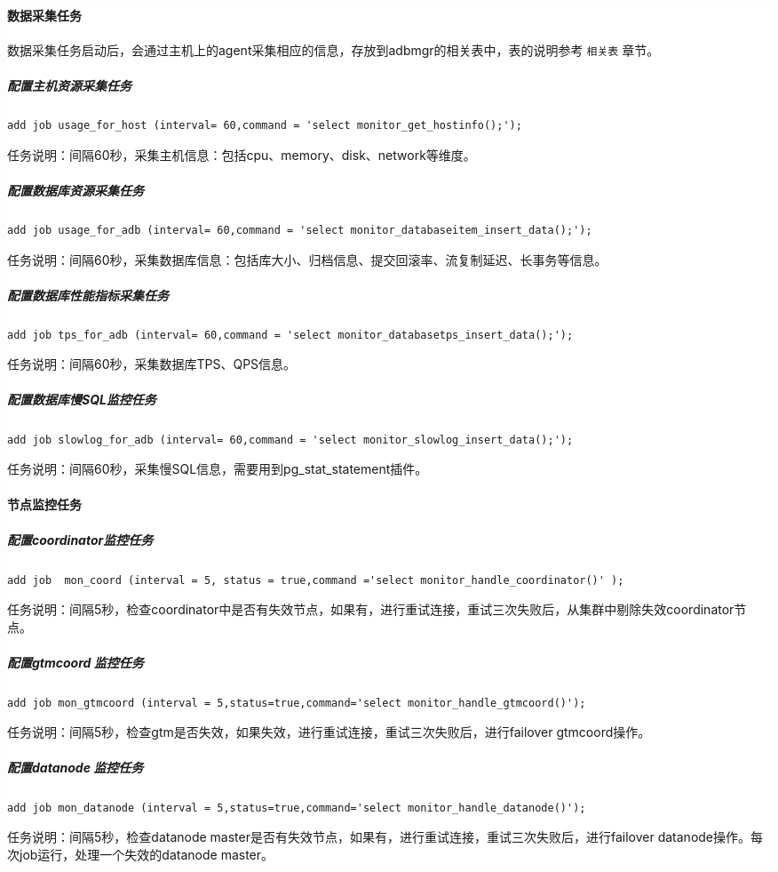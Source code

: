 

#### 数据采集任务

数据采集任务启动后，会通过主机上的agent采集相应的信息，存放到adbmgr的相关表中，表的说明参考 `相关表` 章节。

#####  配置主机资源采集任务

```
add job usage_for_host (interval= 60,command = 'select monitor_get_hostinfo();');
```
任务说明：间隔60秒，采集主机信息：包括cpu、memory、disk、network等维度。

##### 配置数据库资源采集任务

```
add job usage_for_adb (interval= 60,command = 'select monitor_databaseitem_insert_data();');
```
任务说明：间隔60秒，采集数据库信息：包括库大小、归档信息、提交回滚率、流复制延迟、长事务等信息。

##### 配置数据库性能指标采集任务

```
add job tps_for_adb (interval= 60,command = 'select monitor_databasetps_insert_data();');
```

任务说明：间隔60秒，采集数据库TPS、QPS信息。

#####  配置数据库慢SQL监控任务

```
add job slowlog_for_adb (interval= 60,command = 'select monitor_slowlog_insert_data();');
```
任务说明：间隔60秒，采集慢SQL信息，需要用到pg_stat_statement插件。

#### 节点监控任务

##### 	配置coordinator监控任务

```
add job  mon_coord (interval = 5, status = true,command ='select monitor_handle_coordinator()' );
```

任务说明：间隔5秒，检查coordinator中是否有失效节点，如果有，进行重试连接，重试三次失败后，从集群中剔除失效coordinator节点。

##### 配置gtmcoord 监控任务

```
add job mon_gtmcoord (interval = 5,status=true,command='select monitor_handle_gtmcoord()');
```

任务说明：间隔5秒，检查gtm是否失效，如果失效，进行重试连接，重试三次失败后，进行failover gtmcoord操作。

##### 配置datanode 监控任务

```
add job mon_datanode (interval = 5,status=true,command='select monitor_handle_datanode()');
```

任务说明：间隔5秒，检查datanode master是否有失效节点，如果有，进行重试连接，重试三次失败后，进行failover datanode操作。每次job运行，处理一个失效的datanode master。
